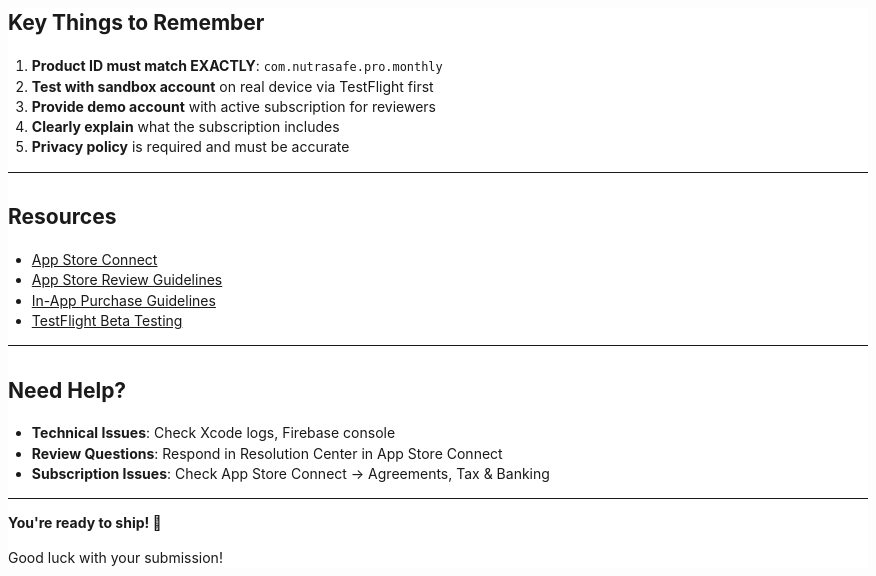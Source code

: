
## Key Things to Remember

1. **Product ID must match EXACTLY**: `com.nutrasafe.pro.monthly`
2. **Test with sandbox account** on real device via TestFlight first
3. **Provide demo account** with active subscription for reviewers
4. **Clearly explain** what the subscription includes
5. **Privacy policy** is required and must be accurate

---

## Resources

- [App Store Connect](https://appstoreconnect.apple.com)
- [App Store Review Guidelines](https://developer.apple.com/app-store/review/guidelines/)
- [In-App Purchase Guidelines](https://developer.apple.com/app-store/review/guidelines/#in-app-purchase)
- [TestFlight Beta Testing](https://developer.apple.com/testflight/)

---

## Need Help?

- **Technical Issues**: Check Xcode logs, Firebase console
- **Review Questions**: Respond in Resolution Center in App Store Connect
- **Subscription Issues**: Check App Store Connect → Agreements, Tax & Banking

---

**You're ready to ship! 🚀**

Good luck with your submission!
